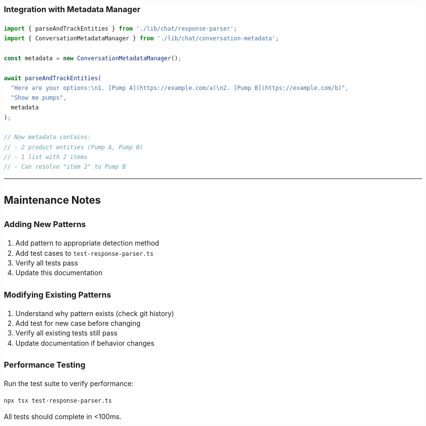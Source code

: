 ### Integration with Metadata Manager

```typescript
import { parseAndTrackEntities } from './lib/chat/response-parser';
import { ConversationMetadataManager } from './lib/chat/conversation-metadata';

const metadata = new ConversationMetadataManager();

await parseAndTrackEntities(
  "Here are your options:\n1. [Pump A](https://example.com/a)\n2. [Pump B](https://example.com/b)",
  "Show me pumps",
  metadata
);

// Now metadata contains:
// - 2 product entities (Pump A, Pump B)
// - 1 list with 2 items
// - Can resolve "item 2" to Pump B
```

---

## Maintenance Notes

### Adding New Patterns

1. Add pattern to appropriate detection method
2. Add test cases to `test-response-parser.ts`
3. Verify all tests pass
4. Update this documentation

### Modifying Existing Patterns

1. Understand why pattern exists (check git history)
2. Add test for new case before changing
3. Verify all existing tests still pass
4. Update documentation if behavior changes

### Performance Testing

Run the test suite to verify performance:
```bash
npx tsx test-response-parser.ts
```

All tests should complete in <100ms.
